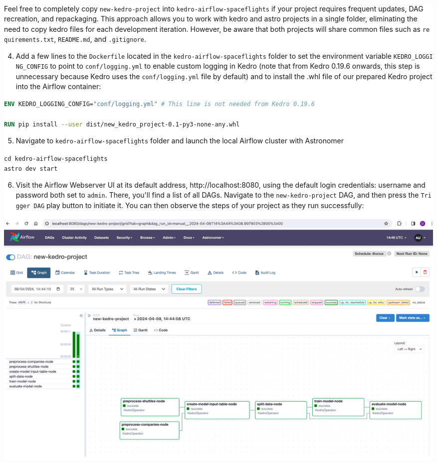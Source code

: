 Feel free to completely copy `new-kedro-project` into `kedro-airflow-spaceflights` if your project requires frequent updates, DAG recreation, and repackaging. This approach allows you to work with kedro and astro projects in a single folder, eliminating the need to copy kedro files for each development iteration. However, be aware that both projects will share common files such as `requirements.txt`, `README.md`, and `.gitignore`.

4. Add a few lines to the `Dockerfile` located in the `kedro-airflow-spaceflights` folder to set the environment variable `KEDRO_LOGGING_CONFIG` to point to `conf/logging.yml` to enable custom logging in Kedro (note that from Kedro 0.19.6 onwards, this step is unnecessary because Kedro uses the `conf/logging.yml` file by default) and to install the .whl file of our prepared Kedro project into the Airflow container:

```Dockerfile
ENV KEDRO_LOGGING_CONFIG="conf/logging.yml" # This line is not needed from Kedro 0.19.6

RUN pip install --user dist/new_kedro_project-0.1-py3-none-any.whl
```

5. Navigate to `kedro-airflow-spaceflights` folder and launch the local Airflow cluster with Astronomer

```shell
cd kedro-airflow-spaceflights
astro dev start
```

6. Visit the Airflow Webserver UI at its default address, http://localhost:8080, using the default login credentials: username and password both set to `admin`. There, you'll find a list of all DAGs. Navigate to the `new-kedro-project` DAG, and then press the `Trigger DAG` play button to initiate it. You can then observe the steps of your project as they run successfully:

![](../meta/images/kedro_airflow_dag_run.png)

